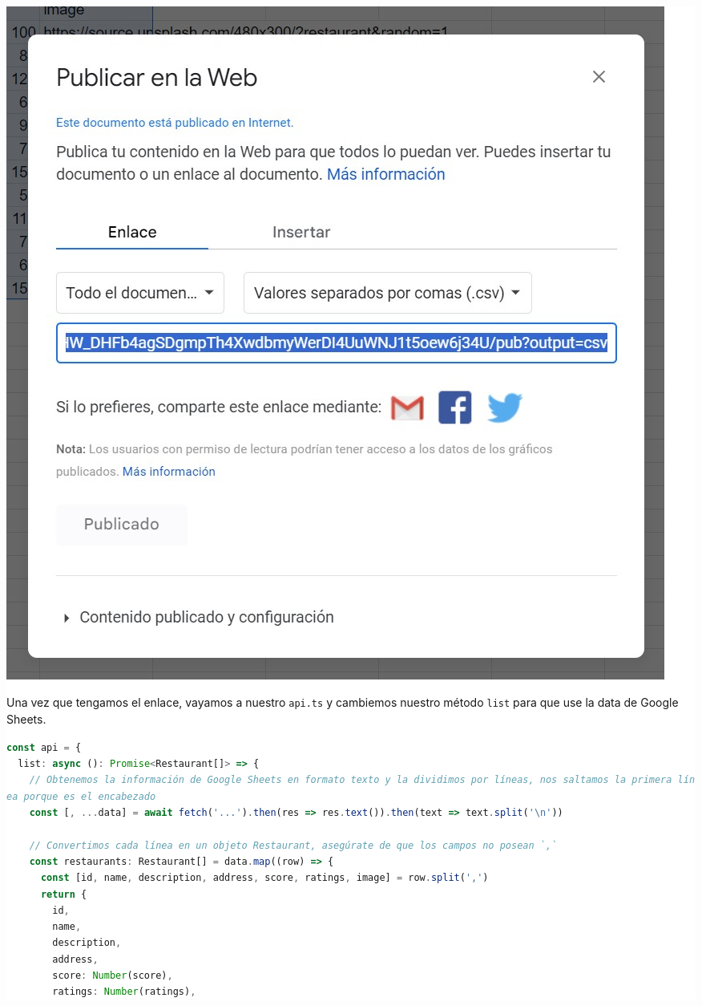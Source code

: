 ![Compartir en la web](./images/share-web-1.jpg)

Una vez que tengamos el enlace, vayamos a nuestro `api.ts` y cambiemos nuestro método `list` para que use la data de Google Sheets.

```ts
const api = {
  list: async (): Promise<Restaurant[]> => {
    // Obtenemos la información de Google Sheets en formato texto y la dividimos por líneas, nos saltamos la primera línea porque es el encabezado
    const [, ...data] = await fetch('...').then(res => res.text()).then(text => text.split('\n'))

    // Convertimos cada línea en un objeto Restaurant, asegúrate de que los campos no posean `,`
    const restaurants: Restaurant[] = data.map((row) => {
      const [id, name, description, address, score, ratings, image] = row.split(',')
      return {
        id,
        name,
        description,
        address,
        score: Number(score),
        ratings: Number(ratings),
```